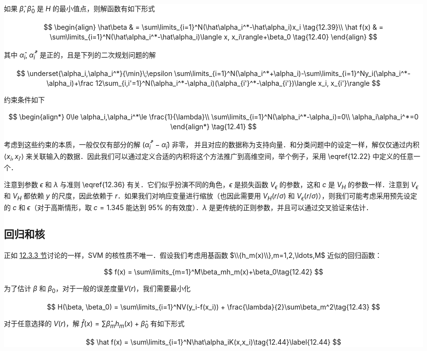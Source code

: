 如果 $\hat\beta,\; \hat\beta_0$ 是 $H$ 的最小值点，则解函数有如下形式

$$
\begin{align}
\hat\beta & = \sum\limits_{i=1}^N(\hat\alpha_i^*-\hat\alpha_i)x_i \tag{12.39}\\
\hat f(x) & = \sum\limits_{i=1}^N(\hat\alpha_i^*-\hat\alpha_i)\langle x, x_i\rangle+\beta_0 \tag{12.40}
\end{align}
$$

其中 $\hat\alpha_i,\; \hat\alpha_i^*$ 是正的，且是下列的二次规划问题的解

$$
\underset{\alpha_i,\alpha_i^*}{\min}\;\epsilon \sum\limits_{i=1}^N(\alpha_i^*+\alpha_i)-\sum\limits_{i=1}^Ny_i(\alpha_i^*-\alpha_i)+\frac 12\sum_{i,i'=1}^N(\alpha_i^*-\alpha_i)(\alpha_{i'}^*-\alpha_{i'})\langle x_i, x_{i'}\rangle
$$

约束条件如下

$$
\begin{align*}
0\le \alpha_i,\alpha_i^*\le \frac{1}{\lambda}\\
\sum\limits_{i=1}^N(\alpha_i^*-\alpha_i)=0\\
\alpha_i\alpha_i^*=0
\end{align*}
\tag{12.41}
$$

考虑到这些约束的本质，一般仅仅有部分的解 $(\hat \alpha_i^*-\hat\alpha_i)$ 非零， 并且对应的数据称为支持向量．和分类问题中的设定一样，解仅仅通过内积 $\langle x_i, x_{i'}\rangle$ 来关联输入的数据．因此我们可以通过定义合适的内积将这个方法推广到高维空间，举个例子，采用 \eqref{12.22} 中定义的任意一个．

注意到参数 $\epsilon$ 和 $\lambda$ 与准则 \eqref{12.36} 有关．它们似乎扮演不同的角色，$\epsilon$ 是损失函数 $V_{\epsilon}$ 的参数，这和 $c$ 是 $V_H$ 的参数一样．注意到 $V_{\epsilon}$ 和 $V_H$ 都依赖 $y$ 的尺度，因此依赖于 $r$．如果我们对响应变量进行缩放（也因此需要用 $V_H(r/\sigma)$ 和 $V_\epsilon(r/\sigma)$），则我们可能考虑采用预先设定的 $c$ 和 $\epsilon$（对于高斯情形，取 $c=1.345$ 能达到 $95\%$ 的有效度）．$\lambda$ 是更传统的正则参数，并且可以通过交叉验证来估计．

## 回归和核

正如 [12.3.3 节]()讨论的一样，SVM 的核性质不唯一．假设我们考虑用基函数 $\\{h_m(x)\\},m=1,2,\ldots,M$ 近似的回归函数：

$$
f(x) = \sum\limits_{m=1}^M\beta_mh_m(x)+\beta_0\tag{12.42}
$$

为了估计 $\beta$ 和 $\beta_0$，对于一般的误差度量$V(r)$，我们需要最小化

$$
H(\beta, \beta_0) = \sum\limits_{i=1}^NV(y_i-f(x_i)) + \frac{\lambda}{2}\sum\beta_m^2\tag{12.43}
$$

对于任意选择的 $V(r)$，解 $\hat f(x)=\sum\hat\beta_mh_m(x)+\hat\beta_0$ 有如下形式

$$
\hat f(x) = \sum\limits_{i=1}^N\hat\alpha_iK(x,x_i)\tag{12.44}\label{12.44}
$$
